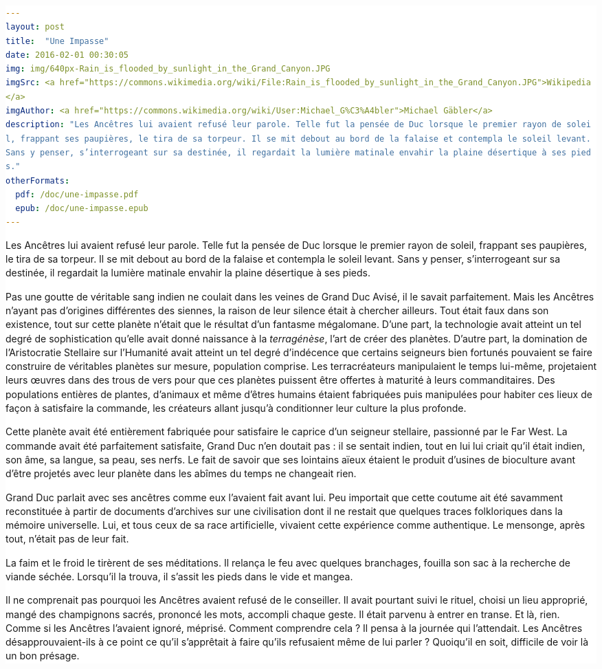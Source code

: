 ```yaml
---
layout: post
title:  "Une Impasse"
date: 2016-02-01 00:30:05
img: img/640px-Rain_is_flooded_by_sunlight_in_the_Grand_Canyon.JPG
imgSrc: <a href="https://commons.wikimedia.org/wiki/File:Rain_is_flooded_by_sunlight_in_the_Grand_Canyon.JPG">Wikipedia</a>
imgAuthor: <a href="https://commons.wikimedia.org/wiki/User:Michael_G%C3%A4bler">Michael Gäbler</a>
description: "Les Ancêtres lui avaient refusé leur parole. Telle fut la pensée de Duc lorsque le premier rayon de soleil, frappant ses paupières, le tira de sa torpeur. Il se mit debout au bord de la falaise et contempla le soleil levant. Sans y penser, s’interrogeant sur sa destinée, il regardait la lumière matinale envahir la plaine désertique à ses pieds."
otherFormats:
  pdf: /doc/une-impasse.pdf
  epub: /doc/une-impasse.epub
---
```


Les Ancêtres lui avaient refusé leur parole. Telle fut la pensée de Duc lorsque le premier rayon de soleil, frappant ses paupières, le tira de sa torpeur. Il se mit debout au bord de la falaise et contempla le soleil levant. Sans y penser, s’interrogeant sur sa destinée, il regardait la lumière matinale envahir la plaine désertique à ses pieds.

Pas une goutte de véritable sang indien ne coulait dans les veines de Grand Duc Avisé, il le savait parfaitement. Mais les Ancêtres n’ayant pas d’origines différentes des siennes, la raison de leur silence était à chercher ailleurs. Tout était faux dans son existence, tout sur cette planète n’était que le résultat d’un fantasme mégalomane. D’une part, la technologie avait atteint un tel degré de sophistication qu’elle avait donné naissance à la *terragénèse*, l’art de créer des planètes. D’autre part, la domination de l’Aristocratie Stellaire sur l’Humanité avait atteint un tel degré d’indécence que certains seigneurs bien fortunés pouvaient se faire construire de véritables planètes sur mesure, population comprise. Les terracréateurs manipulaient le temps lui-même, projetaient leurs œuvres dans des trous de vers pour que ces planètes puissent être offertes à maturité à leurs commanditaires. Des populations entières de plantes, d’animaux et même d’êtres humains étaient fabriquées puis manipulées pour habiter ces lieux de façon à satisfaire la commande, les créateurs allant jusqu’à conditionner leur culture la plus profonde.

Cette planète avait été entièrement fabriquée pour satisfaire le caprice d’un seigneur stellaire, passionné par le Far West. La commande avait été parfaitement satisfaite, Grand Duc n’en doutait pas : il se sentait indien, tout en lui lui criait qu’il était indien, son âme, sa langue, sa peau, ses nerfs. Le fait de savoir que ses lointains aïeux étaient le produit d’usines de bioculture avant d’être projetés avec leur planète dans les abîmes du temps ne changeait rien.

Grand Duc parlait avec ses ancêtres comme eux l’avaient fait avant lui. Peu importait que cette coutume ait été savamment reconstituée à partir de documents d’archives sur une civilisation dont il ne restait que quelques traces folkloriques dans la mémoire universelle. Lui, et tous ceux de sa race artificielle, vivaient cette expérience comme authentique. Le mensonge, après tout, n’était pas de leur fait.

La faim et le froid le tirèrent de ses méditations. Il relança le feu avec quelques branchages, fouilla son sac à la recherche de viande séchée. Lorsqu’il la trouva, il s’assit les pieds dans le vide et mangea.

Il ne comprenait pas pourquoi les Ancêtres avaient refusé de le conseiller. Il avait pourtant suivi le rituel, choisi un lieu approprié, mangé des champignons sacrés, prononcé les mots, accompli chaque geste. Il était parvenu à entrer en transe. Et là, rien. Comme si les Ancêtres l’avaient ignoré, méprisé. Comment comprendre cela ? Il pensa à la journée qui l’attendait. Les Ancêtres désapprouvaient-ils à ce point ce qu’il s’apprêtait à faire qu’ils refusaient même de lui parler ? Quoiqu’il en soit, difficile de voir là un bon présage.
